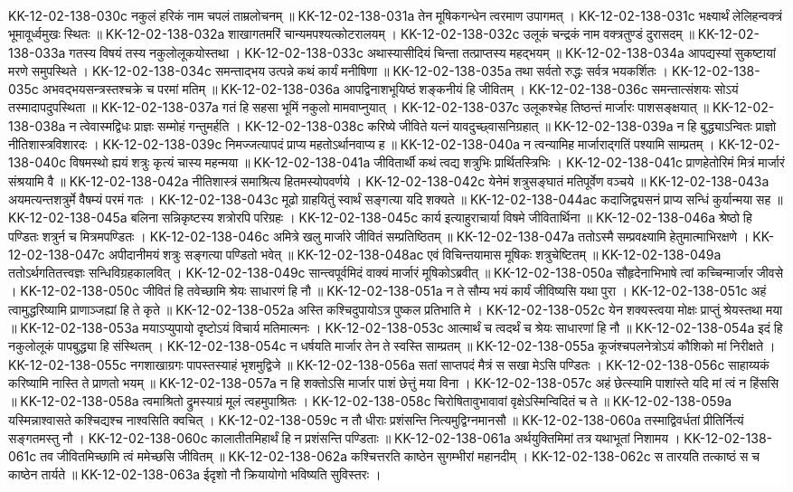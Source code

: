 KK-12-02-138-030c	नकुलं हरिकं नाम चपलं ताम्रलोचनम् ॥
KK-12-02-138-031a	तेन मूषिकगन्धेन त्वरमाण उपागमत् ।
KK-12-02-138-031c	भक्ष्यार्थं लेलिहन्वक्त्रं भूमावूर्ध्वमुखः स्थितः ॥
KK-12-02-138-032a	शाखागतमरिं चान्यमपश्यत्कोटरालयम् ।
KK-12-02-138-032c	उलूकं चन्द्रकं नाम वक्त्रतुण्डं दुरासदम् ॥
KK-12-02-138-033a	गतस्य विषयं तस्य नकुलोलूकयोस्तथा ।
KK-12-02-138-033c	अथास्यासीदियं चिन्ता तत्प्राप्तस्य महद्भयम् ॥
KK-12-02-138-034a	आपद्यस्यां सुकष्टायां मरणे समुपस्थिते ।
KK-12-02-138-034c	समन्ताद्भय उत्पन्ने कथं कार्यं मनीषिणा ॥
KK-12-02-138-035a	तथा सर्वतो रुद्धः सर्वत्र भयकर्शितः ।
KK-12-02-138-035c	अभवद्भयसन्त्रस्तश्चक्रे च परमां मतिम् ॥
KK-12-02-138-036a	आपद्विनाशभूयिष्ठं शङ्कनीयं हि जीवितम् ।
KK-12-02-138-036c	समन्तात्संशयः सोऽयं तस्मादापदुपस्थिता ॥
KK-12-02-138-037a	गतं हि सहसा भूमिं नकुलो मामवाप्नुयात् ।
KK-12-02-138-037c	उलूकश्चेह तिष्ठन्तं मार्जारः पाशसङ्क्षयात् ॥
KK-12-02-138-038a	न त्वेवास्मद्विधः प्राज्ञः सम्मोहं गन्तुमर्हति ।
KK-12-02-138-038c	करिष्ये जीविते यत्नं यावदुच्छ्वासनिग्रहात् ॥
KK-12-02-138-039a	न हि बुद्ध्याऽन्वितः प्राज्ञो नीतिशास्त्रविशारदः ।
KK-12-02-138-039c	निमज्जत्यापदं प्राप्य महतोऽर्थानवाप्य ह ॥
KK-12-02-138-040a	न त्वन्यामिह मार्जाराद्गतिं पश्यामि साम्प्रतम् ।
KK-12-02-138-040c	विषमस्थो ह्ययं शत्रुः कृत्यं चास्य महन्मया ॥
KK-12-02-138-041a	जीवितार्थी कथं त्वद्य शत्रुभिः प्रार्थितस्त्रिभिः ।
KK-12-02-138-041c	प्राणहेतोरिमं मित्रं मार्जारं संश्रयामि वै ॥
KK-12-02-138-042a	नीतिशास्त्रं समाश्रित्य हितमस्योपवर्णये ।
KK-12-02-138-042c	येनेमं शत्रुसङ्घातं मतिपूर्वेण वञ्चये ॥
KK-12-02-138-043a	अयमत्यन्तशत्रुर्मे वैषम्यं परमं गतः ।
KK-12-02-138-043c	मूढो ग्राहयितुं स्वार्थं सङ्गत्या यदि शक्यते ॥
KK-12-02-138-044ac	कदाजिद्व्यसनं प्राप्य सन्धिं कुर्यान्मया सह ॥
KK-12-02-138-045a	बलिना सन्निकृष्टस्य शत्रोरपि परिग्रहः ।
KK-12-02-138-045c	कार्य इत्याहुराचार्या विषमे जीवितार्थिना ॥
KK-12-02-138-046a	श्रेष्ठो हि पण्डितः शत्रुर्न च मित्रमपण्डितः ।
KK-12-02-138-046c	अमित्रे खलु मार्जारे जीवितं सम्प्रतिष्ठितम् ॥
KK-12-02-138-047a	ततोऽस्मै सम्प्रवक्ष्यामि हेतुमात्माभिरक्षणे ।
KK-12-02-138-047c	अपीदानीमयं शत्रुः सङ्गत्या पण्डितो भवेत् ॥
KK-12-02-138-048ac	एवं विचिन्तयामास मूषिकः शत्रुचेष्टितम् ॥
KK-12-02-138-049a	ततोऽर्थगतितत्त्वज्ञः सन्धिविग्रहकालवित् ।
KK-12-02-138-049c	सान्त्वपूर्वमिदं वाक्यं मार्जारं मूषिकोऽब्रवीत् ॥
KK-12-02-138-050a	सौहृदेनाभिभाषे त्वां कच्चिन्मार्जार जीवसे ।
KK-12-02-138-050c	जीवितं हि तवेच्छामि श्रेयः साधारणं हि नौ ॥
KK-12-02-138-051a	न ते सौम्य भयं कार्यं जीविष्यसि यथा पुरा ।
KK-12-02-138-051c	अहं त्वामुद्धरिष्यामि प्राणाञ्जह्यां हि ते कृते ॥
KK-12-02-138-052a	अस्ति कश्चिदुपायोऽत्र पुष्कल प्रतिभाति मे ।
KK-12-02-138-052c	येन शक्यस्त्वया मोक्षः प्राप्तुं श्रेयस्तथा मया ॥
KK-12-02-138-053a	मयाऽप्युपायो दृष्टोऽयं विचार्य मतिमात्मनः ।
KK-12-02-138-053c	आत्मार्थं च त्वदर्थं च श्रेयः साधारणां हि नौ ॥
KK-12-02-138-054a	इदं हि नकुलोलूकं पापबुद्ध्या हि संस्थितम् ।
KK-12-02-138-054c	न धर्षयति मार्जार तेन ते स्वस्ति साम्प्रतम् ॥
KK-12-02-138-055a	कूजंश्चपलनेत्रोऽयं कौशिको मां निरीक्षते ।
KK-12-02-138-055c	नगशाखाग्रगः पापस्तस्याहं भृशमुद्विजे ॥
KK-12-02-138-056a	सतां साप्तपदं मैत्रं स सखा मेऽसि पण्डितः ।
KK-12-02-138-056c	साहाय्यकं करिष्यामि नास्ति ते प्राणतो भयम् ॥
KK-12-02-138-057a	न हि शक्तोऽसि मार्जार पाशं छेत्तुं मया विना ।
KK-12-02-138-057c	अहं छेत्स्यामि पाशांस्ते यदि मां त्वं न हिंससि ॥
KK-12-02-138-058a	त्वमाश्रितो द्रुमस्याग्रं मूलं त्वहमुपाश्रितः ।
KK-12-02-138-058c	चिरोषितावुभावावां वृक्षेऽस्मिन्विदितं च ते ॥
KK-12-02-138-059a	यस्मिन्नाश्वासते कश्चिद्यश्च नाश्वसिति क्वचित् ।
KK-12-02-138-059c	न तौ धीराः प्रशंसन्ति नित्यमुद्विग्नमानसौ ॥
KK-12-02-138-060a	तस्माद्विवर्धतां प्रीतिर्नित्यं सङ्गतमस्तु नौ ।
KK-12-02-138-060c	कालातीतमिहार्थं हि न प्रशंसन्ति पण्डिताः ॥
KK-12-02-138-061a	अर्थयुक्तिमिमां तत्र यथाभूतां निशामय ।
KK-12-02-138-061c	तव जीवितमिच्छामि त्वं ममेच्छसि जीवितम् ॥
KK-12-02-138-062a	कश्चित्तरति काष्ठेन सुगम्भीरां महानदीम् ।
KK-12-02-138-062c	स तारयति तत्काष्ठं स च काष्ठेन तार्यते ॥
KK-12-02-138-063a	ईदृशो नौ क्रियायोगो भविष्यति सुविस्तरः ।